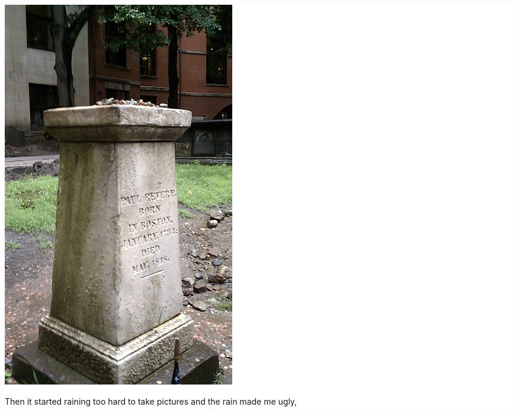   <a href="https://raw.githubusercontent.com/vkblog/vkblog.github.io/master/public/img/2011/08/IMAG0919.jpg"><img class="aligncenter size-full wp-image-5645" title="IMAG0919" src="https://raw.githubusercontent.com/vkblog/vkblog.github.io/master/public/img/2011/08/IMAG0919.jpg" alt="" width="384" height="640" /></a>
</p>

<p style="text-align: left;">
  Then it started raining too hard to take pictures and the rain made me ugly,
</p>

<p style="text-align: left;">